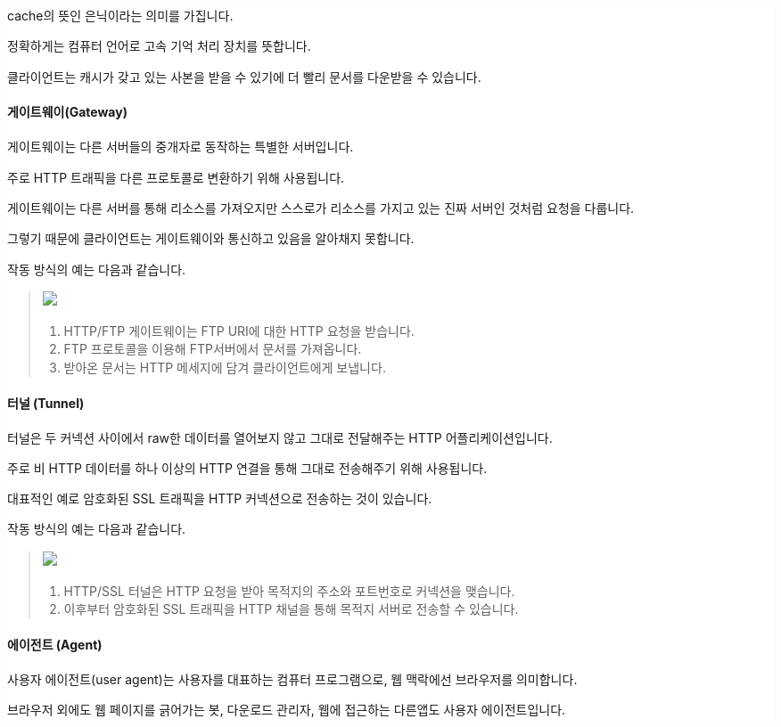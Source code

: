cache의 뜻인 은닉이라는 의미를 가집니다.

정확하게는 컴퓨터 언어로 고속 기억 처리 장치를 뜻합니다.

클라이언트는 캐시가 갖고 있는 사본을 받을 수 있기에 더 빨리 문서를 다운받을 수 있습니다.

#### 게이트웨이(Gateway)

게이트웨이는 다른 서버들의 중개자로 동작하는 특별한 서버입니다.

주로 HTTP 트래픽을 다른 프로토콜로 변환하기 위해 사용됩니다.

게이트웨이는 다른 서버를 통해 리소스를 가져오지만 스스로가 리소스를 가지고 있는 진짜 서버인 것처럼 요청을 다룹니다.

그렇기 때문에 클라이언트는 게이트웨이와 통신하고 있음을 알아채지 못합니다.

작동 방식의 예는 다음과 같습니다.

> ![](https://velog.velcdn.com/images%2Fqmasem%2Fpost%2F88975a40-9911-4387-84b6-3813e22e5421%2Fimage.png)  
> 1. HTTP/FTP 게이트웨이는 FTP URI에 대한 HTTP 요청을 받습니다.  
> 2. FTP 프로토콜을 이용해 FTP서버에서 문서를 가져옵니다.  
> 3. 받아온 문서는 HTTP 메세지에 담겨 클라이언트에게 보냅니다.

#### 터널 (Tunnel)

터널은 두 커넥션 사이에서 raw한 데이터를 열어보지 않고 그대로 전달해주는 HTTP 어플리케이션입니다.

주로 비 HTTP 데이터를 하나 이상의 HTTP 연결을 통해 그대로 전송해주기 위해 사용됩니다.

대표적인 예로 암호화된 SSL 트래픽을 HTTP 커넥션으로 전송하는 것이 있습니다.

작동 방식의 예는 다음과 같습니다.

> ![](https://velog.velcdn.com/images%2Fqmasem%2Fpost%2F05dbd080-1055-47c0-b17f-4a5bf828d0e9%2Fimage.png)  
> 1. HTTP/SSL 터널은 HTTP 요청을 받아 목적지의 주소와 포트번호로 커넥션을 맺습니다.  
> 2. 이후부터 암호화된 SSL 트래픽을 HTTP 채널을 통해 목적지 서버로 전송할 수 있습니다.

#### 에이전트 (Agent)

사용자 에이전트(user agent)는 사용자를 대표하는 컴퓨터 프로그램으로, 웹 맥락에선 브라우저를 의미합니다.

브라우저 외에도 웹 페이지를 긁어가는 봇, 다운로드 관리자, 웹에 접근하는 다른앱도 사용자 에이전트입니다.
